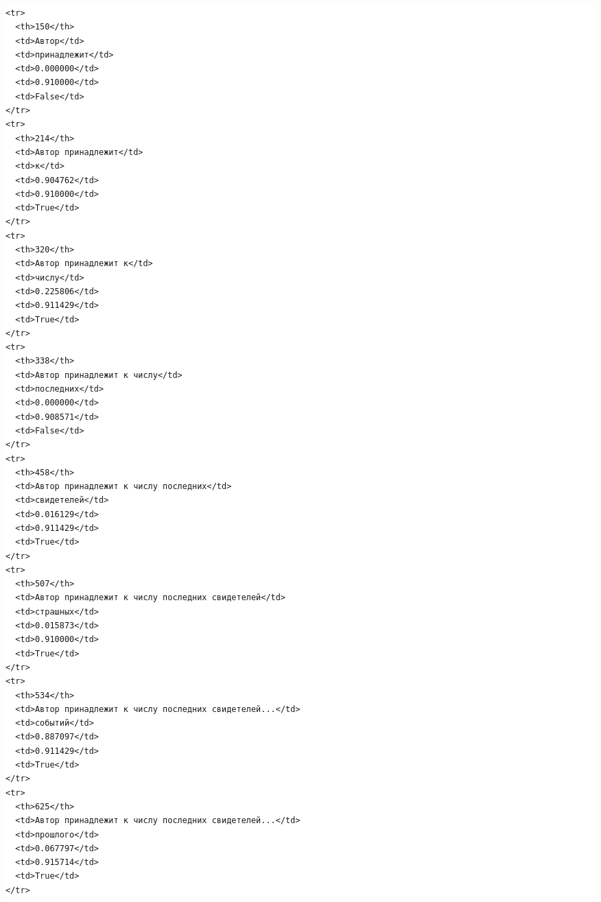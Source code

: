     <tr>
      <th>150</th>
      <td>Автор</td>
      <td>принадлежит</td>
      <td>0.000000</td>
      <td>0.910000</td>
      <td>False</td>
    </tr>
    <tr>
      <th>214</th>
      <td>Автор принадлежит</td>
      <td>к</td>
      <td>0.904762</td>
      <td>0.910000</td>
      <td>True</td>
    </tr>
    <tr>
      <th>320</th>
      <td>Автор принадлежит к</td>
      <td>числу</td>
      <td>0.225806</td>
      <td>0.911429</td>
      <td>True</td>
    </tr>
    <tr>
      <th>338</th>
      <td>Автор принадлежит к числу</td>
      <td>последних</td>
      <td>0.000000</td>
      <td>0.908571</td>
      <td>False</td>
    </tr>
    <tr>
      <th>458</th>
      <td>Автор принадлежит к числу последних</td>
      <td>свидетелей</td>
      <td>0.016129</td>
      <td>0.911429</td>
      <td>True</td>
    </tr>
    <tr>
      <th>507</th>
      <td>Автор принадлежит к числу последних свидетелей</td>
      <td>страшных</td>
      <td>0.015873</td>
      <td>0.910000</td>
      <td>True</td>
    </tr>
    <tr>
      <th>534</th>
      <td>Автор принадлежит к числу последних свидетелей...</td>
      <td>событий</td>
      <td>0.887097</td>
      <td>0.911429</td>
      <td>True</td>
    </tr>
    <tr>
      <th>625</th>
      <td>Автор принадлежит к числу последних свидетелей...</td>
      <td>прошлого</td>
      <td>0.067797</td>
      <td>0.915714</td>
      <td>True</td>
    </tr>